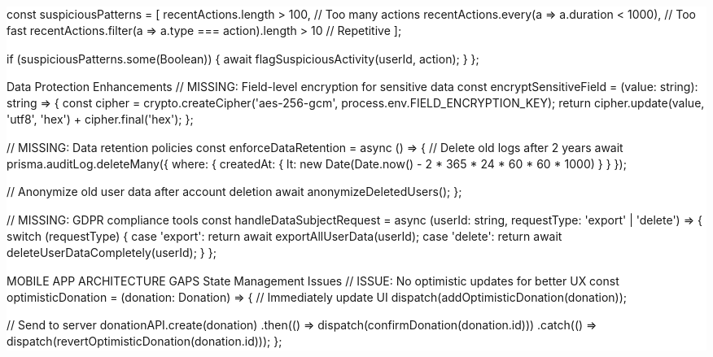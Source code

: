   const suspiciousPatterns = [
    recentActions.length > 100, // Too many actions
    recentActions.every(a => a.duration < 1000), // Too fast
    recentActions.filter(a => a.type === action).length > 10 // Repetitive
  ];
  
  if (suspiciousPatterns.some(Boolean)) {
    await flagSuspiciousActivity(userId, action);
  }
};



Data Protection Enhancements
// MISSING: Field-level encryption for sensitive data
const encryptSensitiveField = (value: string): string => {
  const cipher = crypto.createCipher('aes-256-gcm', process.env.FIELD_ENCRYPTION_KEY);
  return cipher.update(value, 'utf8', 'hex') + cipher.final('hex');
};

// MISSING: Data retention policies
const enforceDataRetention = async () => {
  // Delete old logs after 2 years
  await prisma.auditLog.deleteMany({
    where: {
      createdAt: { lt: new Date(Date.now() - 2 * 365 * 24 * 60 * 60 * 1000) }
    }
  });
  
  // Anonymize old user data after account deletion
  await anonymizeDeletedUsers();
};

// MISSING: GDPR compliance tools
const handleDataSubjectRequest = async (userId: string, requestType: 'export' | 'delete') => {
  switch (requestType) {
    case 'export':
      return await exportAllUserData(userId);
    case 'delete':
      return await deleteUserDataCompletely(userId);
  }
};



MOBILE APP ARCHITECTURE GAPS
State Management Issues
// ISSUE: No optimistic updates for better UX
const optimisticDonation = (donation: Donation) => {
  // Immediately update UI
  dispatch(addOptimisticDonation(donation));
  
  // Send to server
  donationAPI.create(donation)
    .then(() => dispatch(confirmDonation(donation.id)))
    .catch(() => dispatch(revertOptimisticDonation(donation.id)));
};

